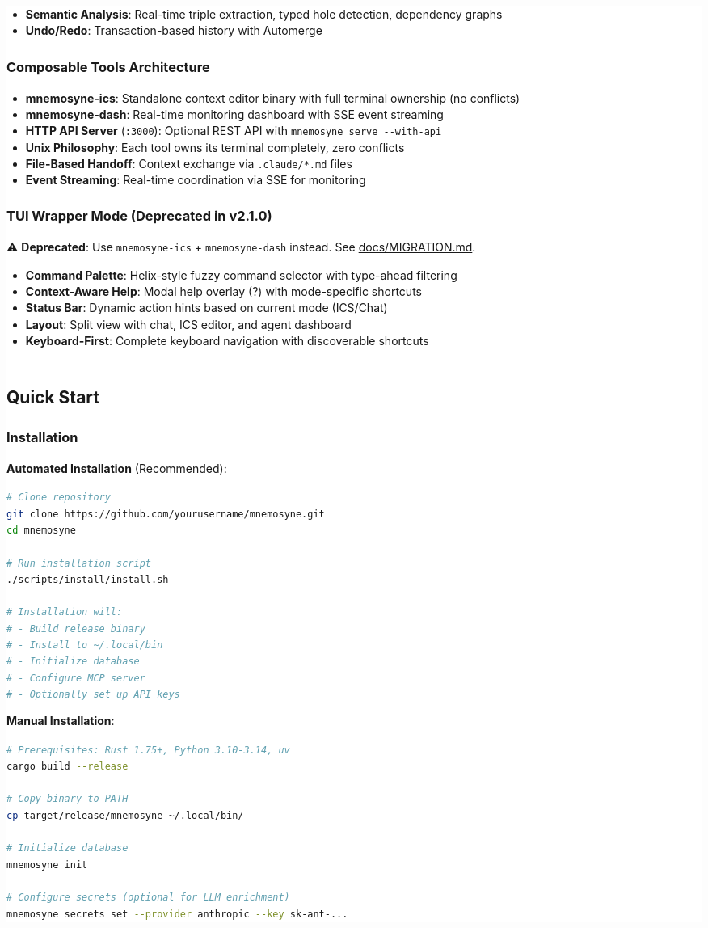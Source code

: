 - **Semantic Analysis**: Real-time triple extraction, typed hole detection, dependency graphs
- **Undo/Redo**: Transaction-based history with Automerge

### Composable Tools Architecture
- **mnemosyne-ics**: Standalone context editor binary with full terminal ownership (no conflicts)
- **mnemosyne-dash**: Real-time monitoring dashboard with SSE event streaming
- **HTTP API Server** (`:3000`): Optional REST API with `mnemosyne serve --with-api`
- **Unix Philosophy**: Each tool owns its terminal completely, zero conflicts
- **File-Based Handoff**: Context exchange via `.claude/*.md` files
- **Event Streaming**: Real-time coordination via SSE for monitoring

### TUI Wrapper Mode (Deprecated in v2.1.0)
⚠️ **Deprecated**: Use `mnemosyne-ics` + `mnemosyne-dash` instead. See [docs/MIGRATION.md](docs/MIGRATION.md).

- **Command Palette**: Helix-style fuzzy command selector with type-ahead filtering
- **Context-Aware Help**: Modal help overlay (?) with mode-specific shortcuts
- **Status Bar**: Dynamic action hints based on current mode (ICS/Chat)
- **Layout**: Split view with chat, ICS editor, and agent dashboard
- **Keyboard-First**: Complete keyboard navigation with discoverable shortcuts

---

## Quick Start

### Installation

**Automated Installation** (Recommended):
```bash
# Clone repository
git clone https://github.com/yourusername/mnemosyne.git
cd mnemosyne

# Run installation script
./scripts/install/install.sh

# Installation will:
# - Build release binary
# - Install to ~/.local/bin
# - Initialize database
# - Configure MCP server
# - Optionally set up API keys
```

**Manual Installation**:
```bash
# Prerequisites: Rust 1.75+, Python 3.10-3.14, uv
cargo build --release

# Copy binary to PATH
cp target/release/mnemosyne ~/.local/bin/

# Initialize database
mnemosyne init

# Configure secrets (optional for LLM enrichment)
mnemosyne secrets set --provider anthropic --key sk-ant-...
```

